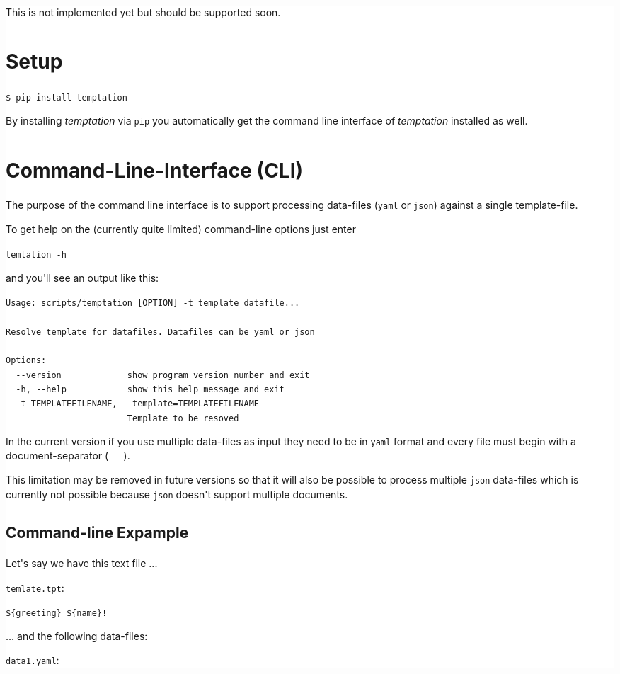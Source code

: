 This is not implemented yet but should be supported soon.

# Setup

```bash
$ pip install temptation

```

By installing _temptation_ via `pip` you automatically get the command line interface of _temptation_ installed as well.

# Command-Line-Interface (CLI)

The purpose of the command line interface is to support processing data-files (`yaml` or `json`) against a single template-file.

To get help on the (currently quite limited) command-line options just enter

`temtation -h`

and you'll see an output like this:

```
Usage: scripts/temptation [OPTION] -t template datafile...

Resolve template for datafiles. Datafiles can be yaml or json

Options:
  --version             show program version number and exit
  -h, --help            show this help message and exit
  -t TEMPLATEFILENAME, --template=TEMPLATEFILENAME
                        Template to be resoved
```

In the current version if you use multiple data-files as input they need to be in `yaml` format and every file must begin with a document-separator (`---`).

This limitation may be removed in future versions so that it will also be possible to process multiple `json` data-files which is currently not possible because `json` doesn't support multiple documents.

## Command-line Expample

Let's say we have this text file ...

`temlate.tpt`:

```
${greeting} ${name}!
```

... and the following data-files:

`data1.yaml`:

